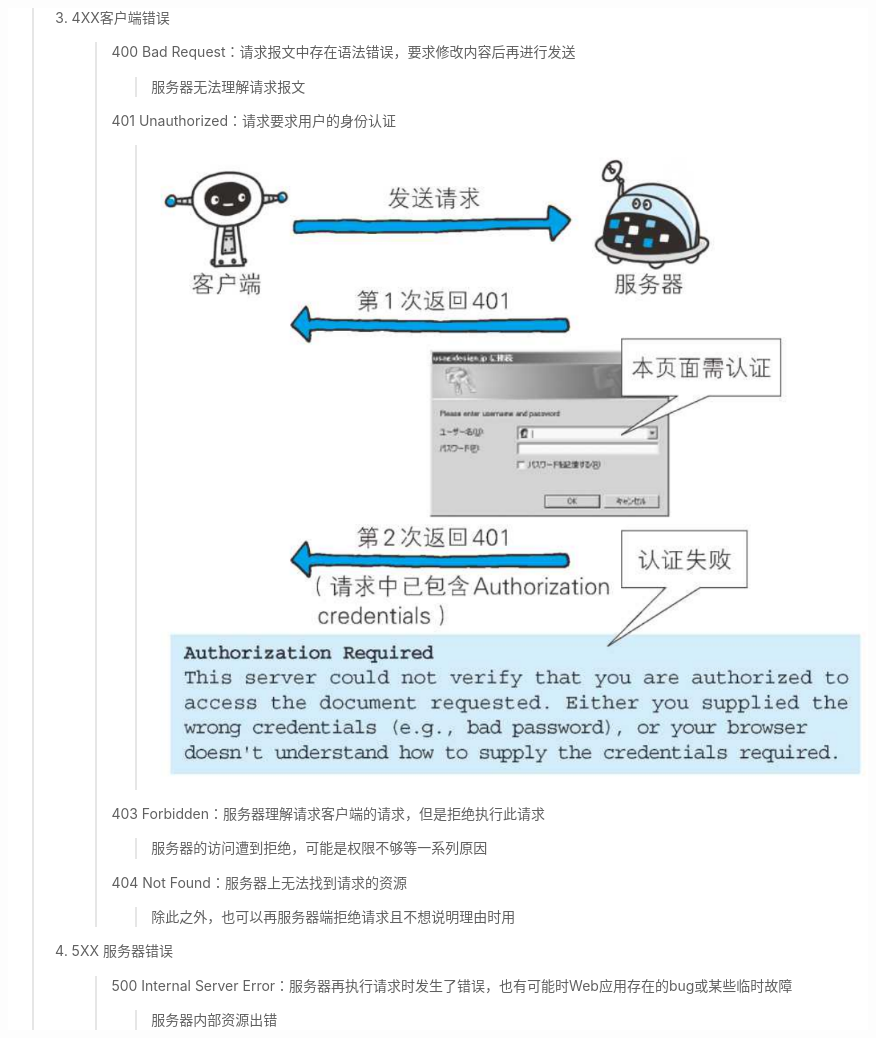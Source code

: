    >
   > 3. 4XX客户端错误
   >
   >    > 400 Bad Request：请求报文中存在语法错误，要求修改内容后再进行发送
   >    >
   >    > > 服务器无法理解请求报文
   >    >
   >    > 401 Unauthorized：请求要求用户的身份认证
   >    >
   >    > > ![image-20210728110855518](images/HTTP基础/image-20210728110855518.png)
   >    >
   >    > 403 Forbidden：服务器理解请求客户端的请求，但是拒绝执行此请求
   >    >
   >    > > 服务器的访问遭到拒绝，可能是权限不够等一系列原因
   >    >
   >    > 404 Not Found：服务器上无法找到请求的资源
   >    >
   >    > >  除此之外，也可以再服务器端拒绝请求且不想说明理由时用
   >
   > 4. 5XX 服务器错误
   >
   >    > 500 Internal Server Error：服务器再执行请求时发生了错误，也有可能时Web应用存在的bug或某些临时故障
   >    >
   >    > > 服务器内部资源出错
   >    >